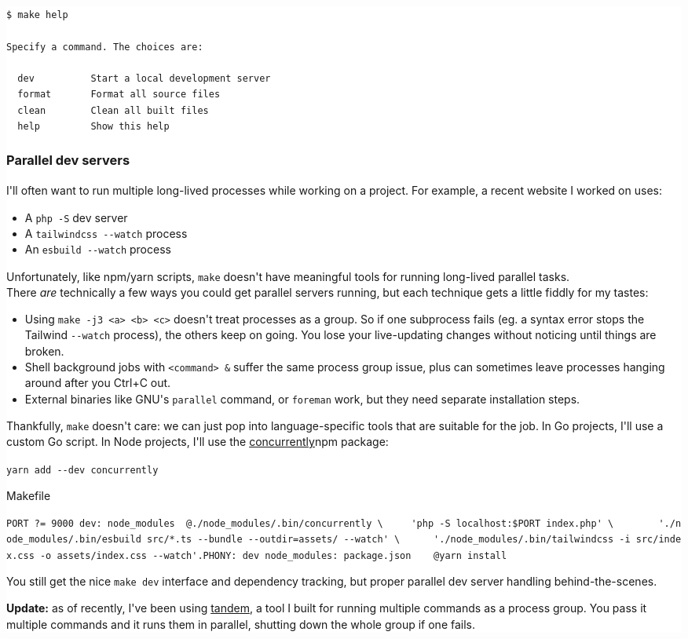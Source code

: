 ```
$ make help

Specify a command. The choices are:

  dev          Start a local development server
  format       Format all source files
  clean        Clean all built files
  help         Show this help

```

### [](https://rosszurowski.com/log/2022/makefiles#parallel-dev-servers)Parallel dev servers

I'll often want to run multiple long-lived processes while working on a project. For example, a recent website I worked on uses:

-   A `php -S` dev server
-   A `tailwindcss --watch` process
-   An `esbuild --watch` process

Unfortunately, like npm/yarn scripts, `make` doesn't have meaningful tools for running long-lived parallel tasks. There *are* technically a few ways you could get parallel servers running, but each technique gets a little fiddly for my tastes:

-   Using `make -j3 <a> <b> <c>` doesn't treat processes as a group. So if one subprocess fails (eg. a syntax error stops the Tailwind `--watch` process), the others keep on going. You lose your live-updating changes without noticing until things are broken.
-   Shell background jobs with `<command> &` suffer the same process group issue, plus can sometimes leave processes hanging around after you Ctrl+C out.
-   External binaries like GNU's `parallel` command, or `foreman` work, but they need separate installation steps.

Thankfully, `make` doesn't care: we can just pop into language-specific tools that are suitable for the job. In Go projects, I'll use a custom Go script. In Node projects, I'll use the [concurrently](https://www.npmjs.com/package/concurrently)npm package:

```
yarn add --dev concurrently

```

Makefile

```
PORT ?= 9000 dev: node_modules	@./node_modules/.bin/concurrently \		'php -S localhost:$PORT index.php' \		'./node_modules/.bin/esbuild src/*.ts --bundle --outdir=assets/ --watch' \		'./node_modules/.bin/tailwindcss -i src/index.css -o assets/index.css --watch'.PHONY: dev node_modules: package.json	@yarn install
```

You still get the nice `make dev` interface and dependency tracking, but proper parallel dev server handling behind-the-scenes.

**Update:** as of recently, I've been using [tandem](https://github.com/rosszurowski/tandem), a tool I built for running multiple commands as a process group. You pass it multiple commands and it runs them in parallel, shutting down the whole group if one fails.
